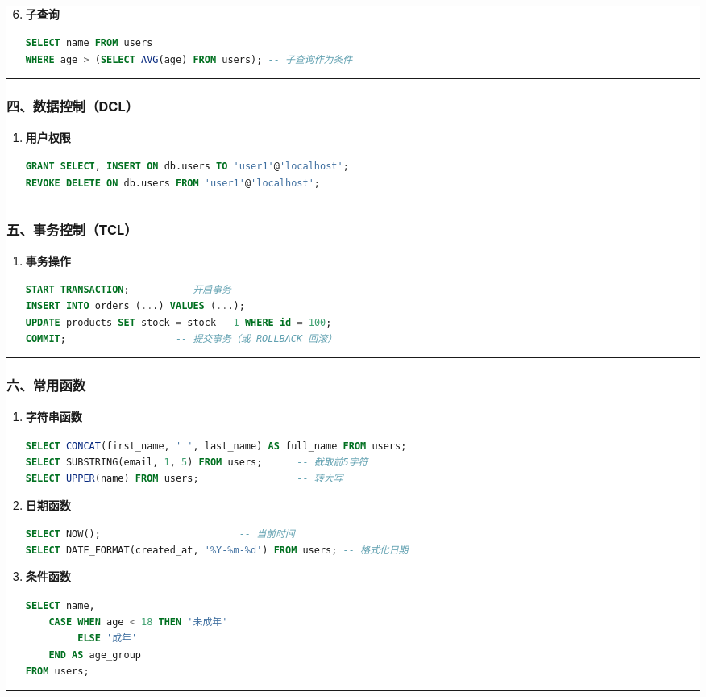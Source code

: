 6. **子查询**  
   
   ```sql
   SELECT name FROM users 
   WHERE age > (SELECT AVG(age) FROM users); -- 子查询作为条件
   ```

---

### **四、数据控制（DCL）**
1. **用户权限**  
   ```sql
   GRANT SELECT, INSERT ON db.users TO 'user1'@'localhost';
   REVOKE DELETE ON db.users FROM 'user1'@'localhost';
   ```

---

### **五、事务控制（TCL）**
1. **事务操作**  
   
   ```sql
   START TRANSACTION;        -- 开启事务
   INSERT INTO orders (...) VALUES (...);
   UPDATE products SET stock = stock - 1 WHERE id = 100;
   COMMIT;                   -- 提交事务（或 ROLLBACK 回滚）
   ```

---

### **六、常用函数**
1. **字符串函数**  
   
   ```sql
   SELECT CONCAT(first_name, ' ', last_name) AS full_name FROM users;
   SELECT SUBSTRING(email, 1, 5) FROM users;      -- 截取前5字符
   SELECT UPPER(name) FROM users;                 -- 转大写
   ```
   
2. **日期函数**  
   
   ```sql
   SELECT NOW();                        -- 当前时间
   SELECT DATE_FORMAT(created_at, '%Y-%m-%d') FROM users; -- 格式化日期
   ```
   
3. **条件函数**  
   
   ```sql
   SELECT name, 
       CASE WHEN age < 18 THEN '未成年' 
            ELSE '成年' 
       END AS age_group 
   FROM users;
   ```

---
